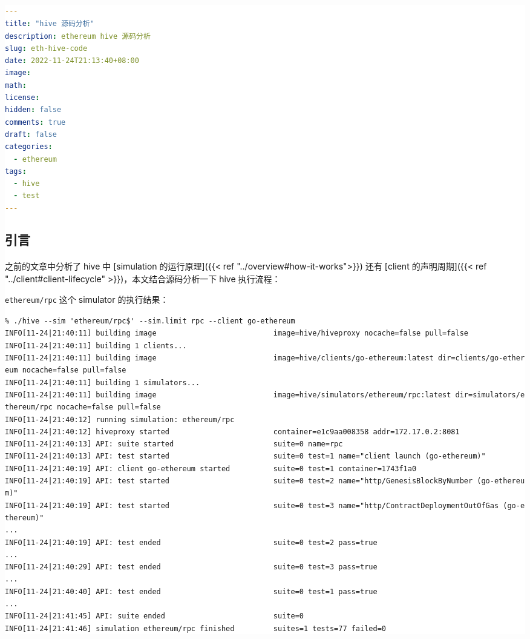 ```yaml
---
title: "hive 源码分析"
description: ethereum hive 源码分析
slug: eth-hive-code
date: 2022-11-24T21:13:40+08:00
image:
math:
license:
hidden: false
comments: true
draft: false
categories:
  - ethereum
tags:
  - hive
  - test
---
```


## 引言

之前的文章中分析了 hive 中 [simulation 的运行原理]({{< ref "../overview#how-it-works">}}) 还有 [client 的声明周期]({{< ref "../client#client-lifecycle" >}})，本文结合源码分析一下 hive 执行流程：

`ethereum/rpc` 这个 simulator 的执行结果：

```log
% ./hive --sim 'ethereum/rpc$' --sim.limit rpc --client go-ethereum
INFO[11-24|21:40:11] building image                           image=hive/hiveproxy nocache=false pull=false
INFO[11-24|21:40:11] building 1 clients...
INFO[11-24|21:40:11] building image                           image=hive/clients/go-ethereum:latest dir=clients/go-ethereum nocache=false pull=false
INFO[11-24|21:40:11] building 1 simulators...
INFO[11-24|21:40:11] building image                           image=hive/simulators/ethereum/rpc:latest dir=simulators/ethereum/rpc nocache=false pull=false
INFO[11-24|21:40:12] running simulation: ethereum/rpc
INFO[11-24|21:40:12] hiveproxy started                        container=e1c9aa008358 addr=172.17.0.2:8081
INFO[11-24|21:40:13] API: suite started                       suite=0 name=rpc
INFO[11-24|21:40:13] API: test started                        suite=0 test=1 name="client launch (go-ethereum)"
INFO[11-24|21:40:19] API: client go-ethereum started          suite=0 test=1 container=1743f1a0
INFO[11-24|21:40:19] API: test started                        suite=0 test=2 name="http/GenesisBlockByNumber (go-ethereum)"
INFO[11-24|21:40:19] API: test started                        suite=0 test=3 name="http/ContractDeploymentOutOfGas (go-ethereum)"
...
INFO[11-24|21:40:19] API: test ended                          suite=0 test=2 pass=true
...
INFO[11-24|21:40:29] API: test ended                          suite=0 test=3 pass=true
...
INFO[11-24|21:40:40] API: test ended                          suite=0 test=1 pass=true
...
INFO[11-24|21:41:45] API: suite ended                         suite=0
INFO[11-24|21:41:46] simulation ethereum/rpc finished         suites=1 tests=77 failed=0
```
